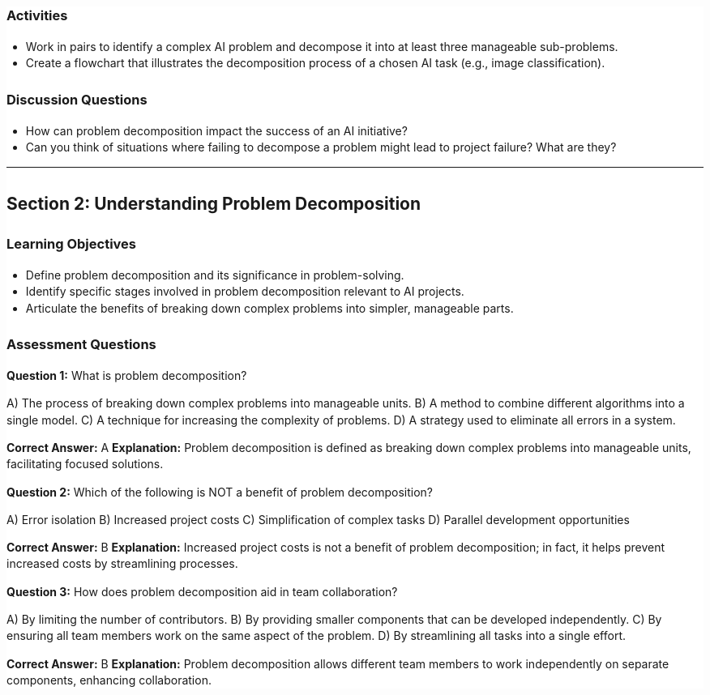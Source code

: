 ### Activities
- Work in pairs to identify a complex AI problem and decompose it into at least three manageable sub-problems.
- Create a flowchart that illustrates the decomposition process of a chosen AI task (e.g., image classification).

### Discussion Questions
- How can problem decomposition impact the success of an AI initiative?
- Can you think of situations where failing to decompose a problem might lead to project failure? What are they?

---

## Section 2: Understanding Problem Decomposition

### Learning Objectives
- Define problem decomposition and its significance in problem-solving.
- Identify specific stages involved in problem decomposition relevant to AI projects.
- Articulate the benefits of breaking down complex problems into simpler, manageable parts.

### Assessment Questions

**Question 1:** What is problem decomposition?

  A) The process of breaking down complex problems into manageable units.
  B) A method to combine different algorithms into a single model.
  C) A technique for increasing the complexity of problems.
  D) A strategy used to eliminate all errors in a system.

**Correct Answer:** A
**Explanation:** Problem decomposition is defined as breaking down complex problems into manageable units, facilitating focused solutions.

**Question 2:** Which of the following is NOT a benefit of problem decomposition?

  A) Error isolation
  B) Increased project costs
  C) Simplification of complex tasks
  D) Parallel development opportunities

**Correct Answer:** B
**Explanation:** Increased project costs is not a benefit of problem decomposition; in fact, it helps prevent increased costs by streamlining processes.

**Question 3:** How does problem decomposition aid in team collaboration?

  A) By limiting the number of contributors.
  B) By providing smaller components that can be developed independently.
  C) By ensuring all team members work on the same aspect of the problem.
  D) By streamlining all tasks into a single effort.

**Correct Answer:** B
**Explanation:** Problem decomposition allows different team members to work independently on separate components, enhancing collaboration.
